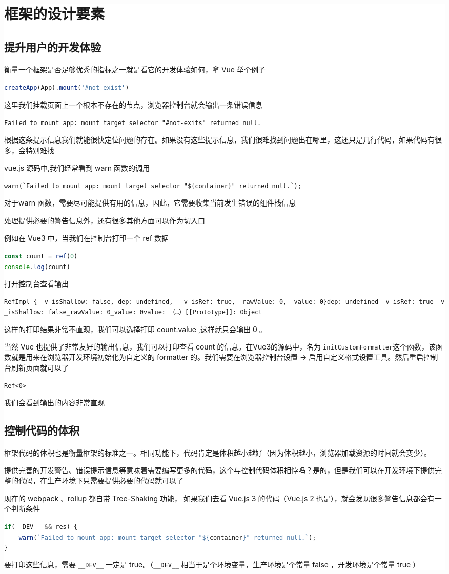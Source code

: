 # 框架的设计要素
## 提升用户的开发体验
衡量一个框架是否足够优秀的指标之一就是看它的开发体验如何，拿 Vue 举个例子
```js
createApp(App).mount('#not-exist')
```
这里我们挂载页面上一个根本不存在的节点，浏览器控制台就会输出一条错误信息
```
Failed to mount app: mount target selector "#not-exits" returned null.
```
根据这条提示信息我们就能很快定位问题的存在。如果没有这些提示信息，我们很难找到问题出在哪里，这还只是几行代码，如果代码有很多，会特别难找

vue.js 源码中,我们经常看到 warn 函数的调用
```
warn(`Failed to mount app: mount target selector "${container}" returned null.`);
```
对于warn 函数，需要尽可能提供有用的信息，因此，它需要收集当前发生错误的组件栈信息

处理提供必要的警告信息外，还有很多其他方面可以作为切入口

例如在 Vue3 中，当我们在控制台打印一个 ref 数据
```js
const count = ref(0)
console.log(count)
```
打开控制台查看输出
```
RefImpl {__v_isShallow: false, dep: undefined, __v_isRef: true, _rawValue: 0, _value: 0}dep: undefined__v_isRef: true__v_isShallow: false_rawValue: 0_value: 0value: （…）[[Prototype]]: Object
```
这样的打印结果非常不直观，我们可以选择打印 count.value ,这样就只会输出 0 。

当然 Vue 也提供了非常友好的输出信息，我们可以打印查看 count 的信息。在Vue3的源码中，名为 `initCustomFormatter`这个函数，该函数就是用来在浏览器开发环境初始化为自定义的 formatter 的。我们需要在浏览器控制台设置 -> 启用自定义格式设置工具。然后重启控制台刷新页面就可以了
```
Ref<0>
```
我们会看到输出的内容非常直观
## 控制代码的体积
框架代码的体积也是衡量框架的标准之一。相同功能下，代码肯定是体积越小越好（因为体积越小，浏览器加载资源的时间就会变少）。

提供完善的开发警告、错误提示信息等意味着需要编写更多的代码，这个与控制代码体积相悖吗？是的，但是我们可以在开发环境下提供完整的代码，在生产环境下只需要提供必要的代码就可以了

现在的 [webpack](https://webpack.js.org) 、[rollup](https://rollupjs.org) 都自带 [Tree-Shaking](https://developer.mozilla.org/zh-CN/docs/Glossary/Tree_shaking) 功能， 如果我们去看 Vue.js 3 的代码（Vue.js 2 也是），就会发现很多警告信息都会有一个判断条件

```js
if(__DEV__ && res) {
    warn(`Failed to mount app: mount target selector "${container}" returned null.`);
}
```
要打印这些信息，需要 `__DEV__` 一定是 true。（`__DEV__` 相当于是个环境变量，生产环境是个常量 false ，开发环境是个常量 true ）
